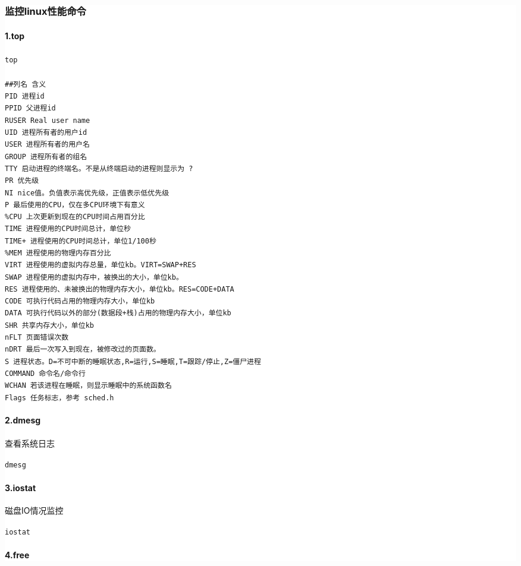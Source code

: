### 监控linux性能命令

#### 1.top

````shell script
top

##列名 含义
PID 进程id
PPID 父进程id
RUSER Real user name
UID 进程所有者的用户id
USER 进程所有者的用户名
GROUP 进程所有者的组名
TTY 启动进程的终端名。不是从终端启动的进程则显示为 ?
PR 优先级
NI nice值。负值表示高优先级，正值表示低优先级
P 最后使用的CPU，仅在多CPU环境下有意义
%CPU 上次更新到现在的CPU时间占用百分比
TIME 进程使用的CPU时间总计，单位秒
TIME+ 进程使用的CPU时间总计，单位1/100秒
%MEM 进程使用的物理内存百分比
VIRT 进程使用的虚拟内存总量，单位kb。VIRT=SWAP+RES
SWAP 进程使用的虚拟内存中，被换出的大小，单位kb。
RES 进程使用的、未被换出的物理内存大小，单位kb。RES=CODE+DATA
CODE 可执行代码占用的物理内存大小，单位kb
DATA 可执行代码以外的部分(数据段+栈)占用的物理内存大小，单位kb
SHR 共享内存大小，单位kb
nFLT 页面错误次数
nDRT 最后一次写入到现在，被修改过的页面数。
S 进程状态。D=不可中断的睡眠状态,R=运行,S=睡眠,T=跟踪/停止,Z=僵尸进程
COMMAND 命令名/命令行
WCHAN 若该进程在睡眠，则显示睡眠中的系统函数名
Flags 任务标志，参考 sched.h
````

#### 2.dmesg

查看系统日志

````
dmesg
````

#### 3.iostat

磁盘IO情况监控

````shell script
iostat
````

#### 4.free

